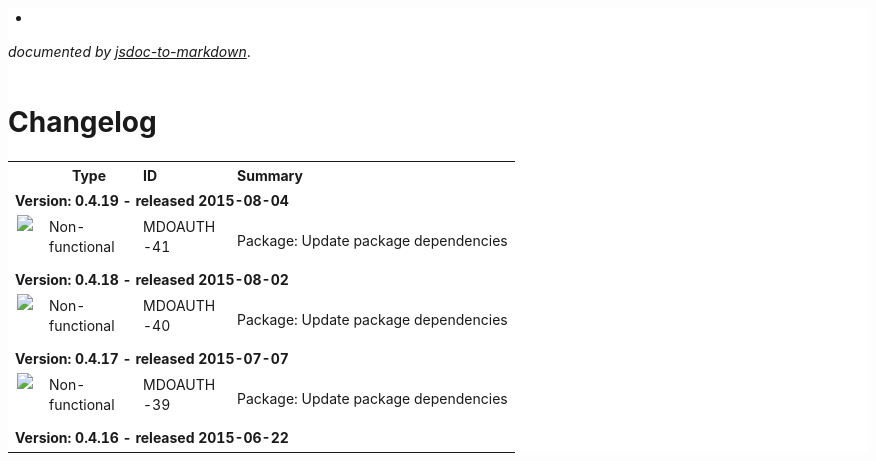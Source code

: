 
-

*documented by [jsdoc-to-markdown](https://github.com/75lb/jsdoc-to-markdown)*.


# Changelog

<table style="width:100%;border-spacing:0px;border-collapse:collapse;margin:0px;padding:0px;border-width:0px;">
  <tr>
    <th style="width:20px;text-align:center;"></th>
    <th style="width:80px;text-align:center;">Type</th>
    <th style="width:80px;text-align:left;">ID</th>
    <th style="text-align:left;">Summary</th>
  </tr>
    
<tr>
        <td colspan=4><strong>Version: 0.4.19 - released 2015-08-04</strong></td>
      </tr>
        
<tr>
            <td style="width:20px;padding:0;margin:0;text-align:center;"><img src="https://jira.cellarise.com:80/secure/viewavatar?size=xsmall&amp;avatarId=10419&amp;avatarType=issuetype"/></td>
            <td style="width:80px;text-align:left;">Non-functional</td>
            <td style="width:80px;text-align:left;">MDOAUTH-41</td>
            <td><p>Package: Update package dependencies</p><p></p></td>
          </tr>
        
    
<tr>
        <td colspan=4><strong>Version: 0.4.18 - released 2015-08-02</strong></td>
      </tr>
        
<tr>
            <td style="width:20px;padding:0;margin:0;text-align:center;"><img src="https://jira.cellarise.com:80/secure/viewavatar?size=xsmall&amp;avatarId=10419&amp;avatarType=issuetype"/></td>
            <td style="width:80px;text-align:left;">Non-functional</td>
            <td style="width:80px;text-align:left;">MDOAUTH-40</td>
            <td><p>Package: Update package dependencies</p><p></p></td>
          </tr>
        
    
<tr>
        <td colspan=4><strong>Version: 0.4.17 - released 2015-07-07</strong></td>
      </tr>
        
<tr>
            <td style="width:20px;padding:0;margin:0;text-align:center;"><img src="https://jira.cellarise.com:80/secure/viewavatar?size=xsmall&amp;avatarId=10419&amp;avatarType=issuetype"/></td>
            <td style="width:80px;text-align:left;">Non-functional</td>
            <td style="width:80px;text-align:left;">MDOAUTH-39</td>
            <td><p>Package: Update package dependencies</p><p></p></td>
          </tr>
        
    
<tr>
        <td colspan=4><strong>Version: 0.4.16 - released 2015-06-22</strong></td>
      </tr>
        